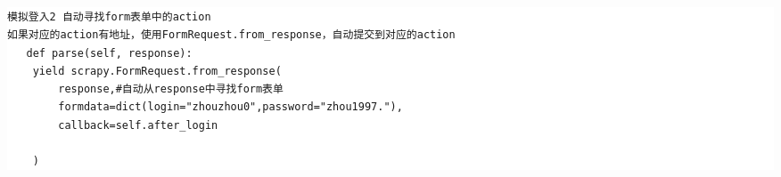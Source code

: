    模拟登入2 自动寻找form表单中的action
    如果对应的action有地址，使用FormRequest.from_response，自动提交到对应的action
       def parse(self, response):
        yield scrapy.FormRequest.from_response(
            response,#自动从response中寻找form表单
            formdata=dict(login="zhouzhou0",password="zhou1997."),
            callback=self.after_login

        )
    
